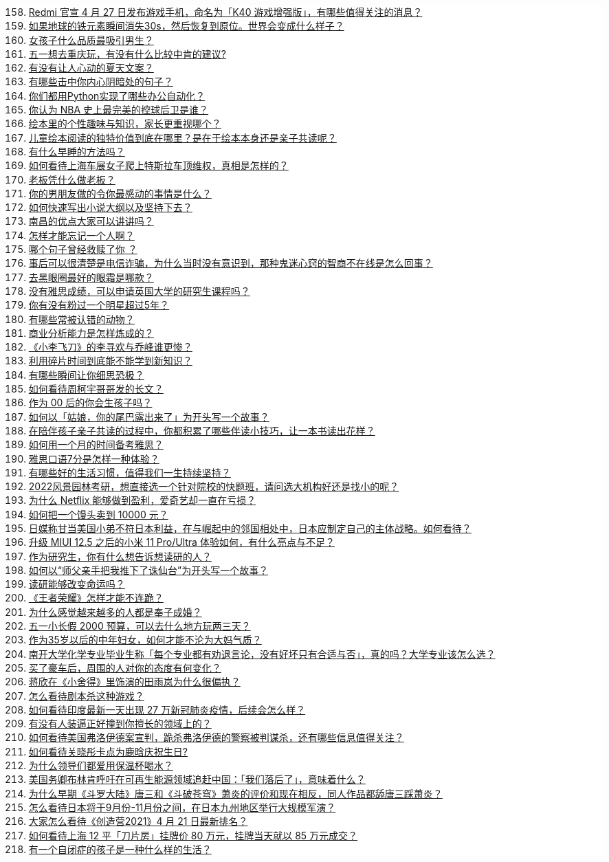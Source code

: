 158. [Redmi 官宣 4 月 27 日发布游戏手机，命名为「K40
     游戏增强版」，有哪些值得关注的消息？](https://www.zhihu.com/question/455568478)
159. [如果地球的铁元素瞬间消失30s，然后恢复到原位。世界会变成什么样子？](https://www.zhihu.com/question/454401121)
160. [女孩子什么品质最吸引男生？](https://www.zhihu.com/question/313462176)
161. [五一想去重庆玩，有没有什么比较中肯的建议?](https://www.zhihu.com/question/454234250)
162. [有没有让人心动的夏天文案？](https://www.zhihu.com/question/454237934)
163. [有哪些击中你内心阴暗处的句子？](https://www.zhihu.com/question/318573253)
164. [你们都用Python实现了哪些办公自动化？](https://www.zhihu.com/question/441361902)
165. [你认为 NBA 史上最完美的控球后卫是谁？](https://www.zhihu.com/question/452678637)
166. [绘本里的个性趣味与知识，家长更重视哪个？](https://www.zhihu.com/question/455759099)
167. [儿童绘本阅读的独特价值到底在哪里？是在于绘本本身还是亲子共读呢？](https://www.zhihu.com/question/454409747)
168. [有什么早睡的方法吗？](https://www.zhihu.com/question/454526393)
169. [如何看待上海车展女子爬上特斯拉车顶维权，真相是怎样的？](https://www.zhihu.com/question/455412427)
170. [老板凭什么做老板？](https://www.zhihu.com/question/20272786)
171. [你的男朋友做的令你最感动的事情是什么？](https://www.zhihu.com/question/22586649)
172. [如何快速写出小说大纲以及坚持下去？](https://www.zhihu.com/question/449775669)
173. [南昌的优点大家可以讲讲吗？](https://www.zhihu.com/question/451021507)
174. [怎样才能忘记一个人啊？](https://www.zhihu.com/question/455013314)
175. [哪个句子曾经救赎了你 ？](https://www.zhihu.com/question/453706577)
176. [事后可以很清楚是电信诈骗，为什么当时没有意识到，那种鬼迷心窍的智商不在线是怎么回事？](https://www.zhihu.com/question/452653736)
177. [去黑眼圈最好的眼霜是哪款？](https://www.zhihu.com/question/290052368)
178. [没有雅思成绩，可以申请英国大学的研究生课程吗？](https://www.zhihu.com/question/451241891)
179. [你有没有粉过一个明星超过5年？](https://www.zhihu.com/question/445728082)
180. [有哪些常被认错的动物？](https://www.zhihu.com/question/366416428)
181. [商业分析能力是怎样炼成的？](https://www.zhihu.com/question/20603837)
182. [《小李飞刀》的李寻欢与乔峰谁更惨？](https://www.zhihu.com/question/454456595)
183. [利用碎片时间到底能不能学到新知识？](https://www.zhihu.com/question/455761670)
184. [有哪些瞬间让你细思恐极？](https://www.zhihu.com/question/443072214)
185. [如何看待周柯宇哥哥发的长文？](https://www.zhihu.com/question/455753708)
186. [作为 00 后的你会生孩子吗？](https://www.zhihu.com/question/449864346)
187. [如何以「姑娘，你的尾巴露出来了」为开头写一个故事？](https://www.zhihu.com/question/452090061)
188. [在陪伴孩子亲子共读的过程中，你都积累了哪些伴读小技巧，让一本书读出花样？](https://www.zhihu.com/question/454414309)
189. [如何用一个月的时间备考雅思？](https://www.zhihu.com/question/37610645)
190. [雅思口语7分是怎样一种体验？](https://www.zhihu.com/question/27706511)
191. [有哪些好的生活习惯，值得我们一生持续坚持？](https://www.zhihu.com/question/453659373)
192. [2022风景园林考研，想直接选一个针对院校的快题班，请问选大机构好还是找小的呢？](https://www.zhihu.com/question/453265762)
193. [为什么 Netflix 能够做到盈利，爱奇艺却一直在亏损？](https://www.zhihu.com/question/366022632)
194. [如何把一个馒头卖到 10000 元？](https://www.zhihu.com/question/446086353)
195. [日媒称甘当美国小弟不符日本利益，在与崛起中的邻国相处中，日本应制定自己的主体战略。如何看待？](https://www.zhihu.com/question/455401742)
196. [升级 MIUI 12.5 之后的小米 11 Pro/Ultra
     体验如何，有什么亮点与不足？](https://www.zhihu.com/question/455628196)
197. [作为研究生，你有什么想告诉想读研的人？](https://www.zhihu.com/question/36447117)
198. [如何以“师父亲手把我推下了诛仙台”为开头写一个故事？](https://www.zhihu.com/question/435873943)
199. [读研能够改变命运吗？](https://www.zhihu.com/question/452760344)
200. [《王者荣耀》怎样才能不连跪？](https://www.zhihu.com/question/445623370)
201. [为什么感觉越来越多的人都是奉子成婚？](https://www.zhihu.com/question/321141889)
202. [五一小长假 2000 预算，可以去什么地方玩两三天？](https://www.zhihu.com/question/453113894)
203. [作为35岁以后的中年妇女，如何才能不沦为大妈气质？](https://www.zhihu.com/question/68435943)
204. [南开大学化学专业毕业生称「每个专业都有劝退言论，没有好坏只有合适与否」，真的吗？大学专业该怎么选？](https://www.zhihu.com/question/454532962)
205. [买了豪车后，周围的人对你的态度有何变化？](https://www.zhihu.com/question/59776093)
206. [蒋欣在《小舍得》里饰演的田雨岚为什么很偏执？](https://www.zhihu.com/question/454471424)
207. [怎么看待剧本杀这种游戏？](https://www.zhihu.com/question/354469803)
208. [如何看待印度最新一天出现 27 万新冠肺炎疫情，后续会怎么样？](https://www.zhihu.com/question/455382725)
209. [有没有人装逼正好撞到你擅长的领域上的？](https://www.zhihu.com/question/338688699)
210. [如何看待美国弗洛伊德案宣判，跪杀弗洛伊德的警察被判谋杀，还有哪些信息值得关注？](https://www.zhihu.com/question/455730207)
211. [如何看待关晓彤卡点为鹿晗庆祝生日?](https://www.zhihu.com/question/455533328)
212. [为什么领导们都爱用保温杯喝水？](https://www.zhihu.com/question/302287551)
213. [美国务卿布林肯呼吁在可再生能源领域追赶中国：「我们落后了」，意味着什么？](https://www.zhihu.com/question/455644419)
214. [为什么早期《斗罗大陆》唐三和《斗破苍穹》萧炎的评价和现在相反，同人作品都舔唐三踩萧炎？](https://www.zhihu.com/question/454145595)
215. [怎么看待日本将于9月份-11月份之间，在日本九州地区举行大规模军演？](https://www.zhihu.com/question/455438361)
216. [大家怎么看待《创造营2021》4 月 21 日最新排名？](https://www.zhihu.com/question/455838827)
217. [如何看待上海 12 平「刀片房」挂牌价 80 万元，挂牌当天就以 85
     万元成交？](https://www.zhihu.com/question/455594188)
218. [有一个自闭症的孩子是一种什么样的生活？](https://www.zhihu.com/question/318703953)